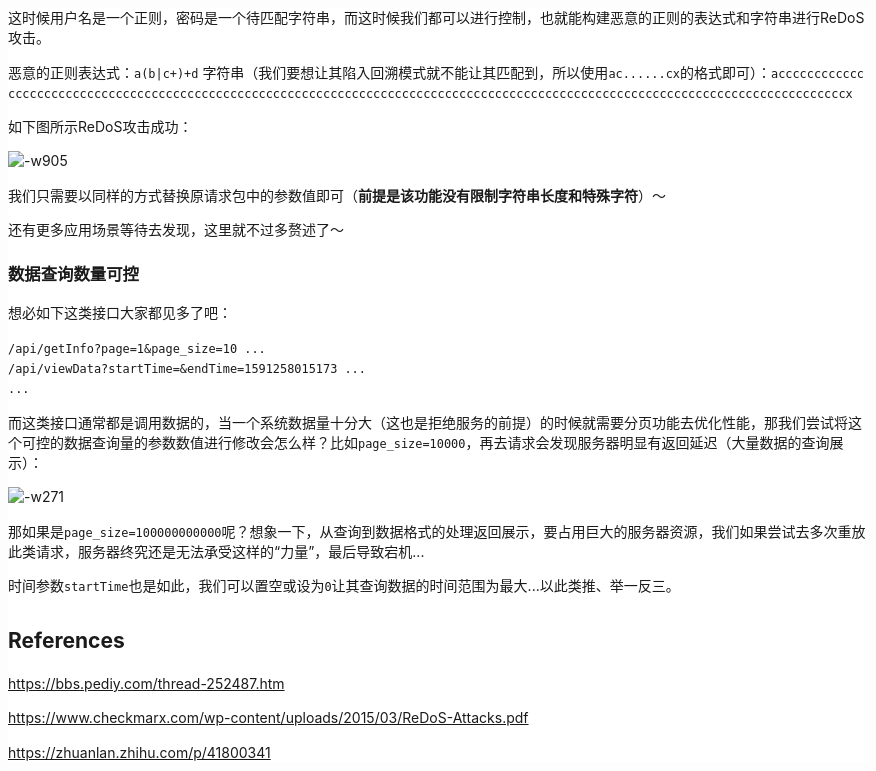 这时候用户名是一个正则，密码是一个待匹配字符串，而这时候我们都可以进行控制，也就能构建恶意的正则的表达式和字符串进行ReDoS攻击。

恶意的正则表达式：`a(b|c+)+d`
字符串（我们要想让其陷入回溯模式就不能让其匹配到，所以使用`ac......cx`的格式即可）：`acccccccccccccccccccccccccccccccccccccccccccccccccccccccccccccccccccccccccccccccccccccccccccccccccccccccccccccccccccccccccccccccccx`

如下图所示ReDoS攻击成功：

![-w905](https://vulkey.oss-cn-hangzhou.aliyuncs.com/2020-06-22/15912572931314.jpg)

我们只需要以同样的方式替换原请求包中的参数值即可（**前提是该功能没有限制字符串长度和特殊字符**）～

还有更多应用场景等待去发现，这里就不过多赘述了～

### 数据查询数量可控

想必如下这类接口大家都见多了吧：

```text
/api/getInfo?page=1&page_size=10 ...
/api/viewData?startTime=&endTime=1591258015173 ... 
...
```

而这类接口通常都是调用数据的，当一个系统数据量十分大（这也是拒绝服务的前提）的时候就需要分页功能去优化性能，那我们尝试将这个可控的数据查询量的参数数值进行修改会怎么样？比如`page_size=10000`，再去请求会发现服务器明显有返回延迟（大量数据的查询展示）：

![-w271](https://vulkey.oss-cn-hangzhou.aliyuncs.com/2020-06-22/15912593992264.jpg)

那如果是`page_size=100000000000`呢？想象一下，从查询到数据格式的处理返回展示，要占用巨大的服务器资源，我们如果尝试去多次重放此类请求，服务器终究还是无法承受这样的“力量”，最后导致宕机...

时间参数`startTime`也是如此，我们可以置空或设为`0`让其查询数据的时间范围为最大...以此类推、举一反三。

## References

https://bbs.pediy.com/thread-252487.htm

https://www.checkmarx.com/wp-content/uploads/2015/03/ReDoS-Attacks.pdf

https://zhuanlan.zhihu.com/p/41800341
